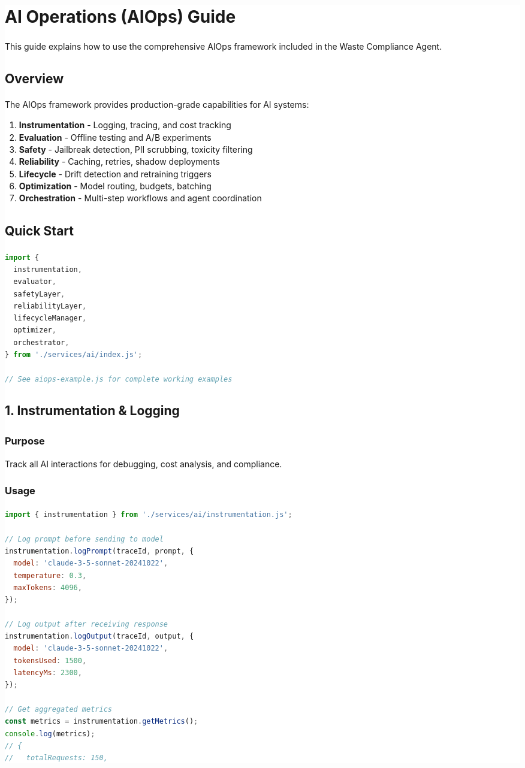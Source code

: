 # AI Operations (AIOps) Guide

This guide explains how to use the comprehensive AIOps framework included in the
Waste Compliance Agent.

## Overview

The AIOps framework provides production-grade capabilities for AI systems:

1. **Instrumentation** - Logging, tracing, and cost tracking
2. **Evaluation** - Offline testing and A/B experiments
3. **Safety** - Jailbreak detection, PII scrubbing, toxicity filtering
4. **Reliability** - Caching, retries, shadow deployments
5. **Lifecycle** - Drift detection and retraining triggers
6. **Optimization** - Model routing, budgets, batching
7. **Orchestration** - Multi-step workflows and agent coordination

## Quick Start

```javascript
import {
  instrumentation,
  evaluator,
  safetyLayer,
  reliabilityLayer,
  lifecycleManager,
  optimizer,
  orchestrator,
} from './services/ai/index.js';

// See aiops-example.js for complete working examples
```

## 1. Instrumentation & Logging

### Purpose

Track all AI interactions for debugging, cost analysis, and compliance.

### Usage

```javascript
import { instrumentation } from './services/ai/instrumentation.js';

// Log prompt before sending to model
instrumentation.logPrompt(traceId, prompt, {
  model: 'claude-3-5-sonnet-20241022',
  temperature: 0.3,
  maxTokens: 4096,
});

// Log output after receiving response
instrumentation.logOutput(traceId, output, {
  model: 'claude-3-5-sonnet-20241022',
  tokensUsed: 1500,
  latencyMs: 2300,
});

// Get aggregated metrics
const metrics = instrumentation.getMetrics();
console.log(metrics);
// {
//   totalRequests: 150,
```